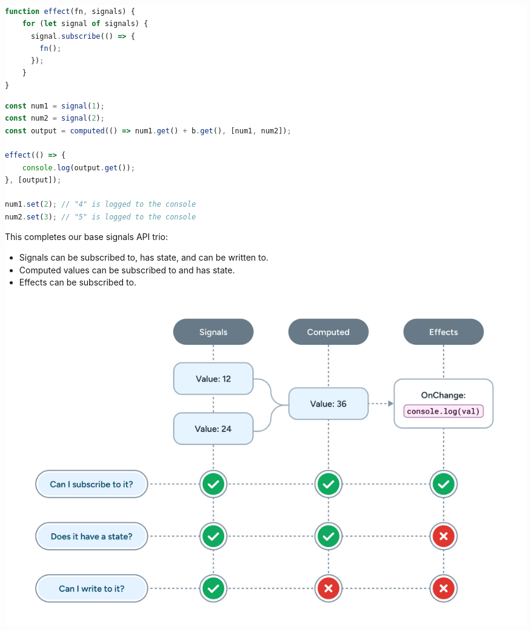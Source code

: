 ```javascript
function effect(fn, signals) {
    for (let signal of signals) {
      signal.subscribe(() => {
        fn();
      });
    }
}
```

```javascript
const num1 = signal(1);
const num2 = signal(2);
const output = computed(() => num1.get() + b.get(), [num1, num2]);

effect(() => {
    console.log(output.get());
}, [output]);

num1.set(2); // "4" is logged to the console
num2.set(3); // "5" is logged to the console
```

This completes our base signals API trio:

- Signals can be subscribed to, has state, and can be written to.
- Computed values can be subscribed to and has state.
- Effects can be subscribed to.

<img src="./effects_explainer.svg" style="border-radius: var(--corner-radius_l); background-color: var(--background_focus);" alt="TODO: Write alt"></img>

